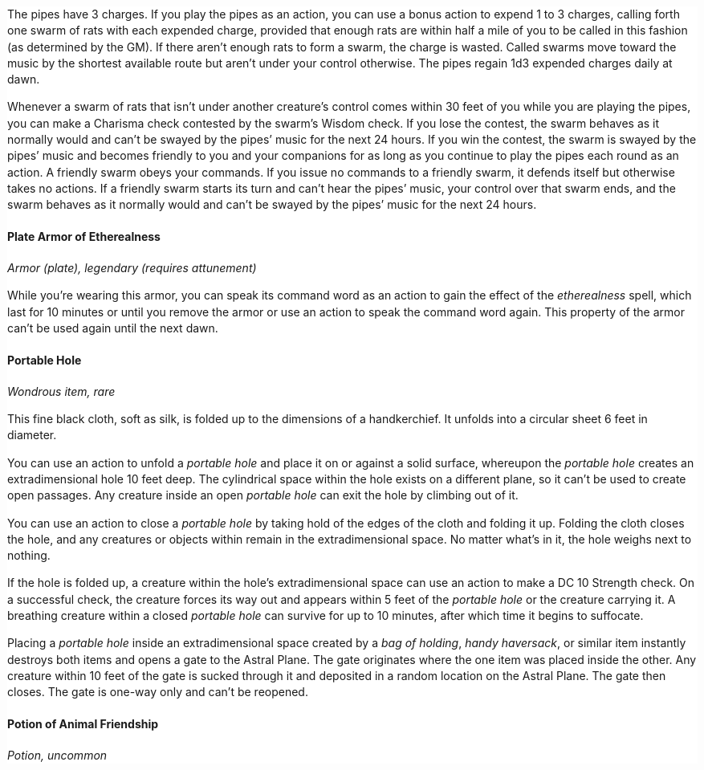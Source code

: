 The pipes have 3 charges. If you play the pipes as an action, you can use a bonus action to expend 1 to 3 charges, calling forth one swarm of rats with each expended charge, provided that enough rats are within half a mile of you to be called in this fashion (as determined by the GM). If there aren’t enough rats to form a swarm, the charge is wasted. Called swarms move toward the music by the shortest available route but aren’t under your control otherwise. The pipes regain 1d3 expended charges daily at dawn.

Whenever a swarm of rats that isn’t under another creature’s control comes within 30 feet of you while you are playing the pipes, you can make a Charisma check contested by the swarm’s Wisdom check. If you lose the contest, the swarm behaves as it normally would and can’t be swayed by the pipes’ music for the next 24 hours. If you win the contest, the swarm is swayed by the pipes’ music and becomes friendly to you and your companions for as long as you continue to play the pipes each round as an action. A friendly swarm obeys your commands. If you issue no commands to a friendly swarm, it defends itself but otherwise takes no actions. If a friendly swarm starts its turn and can’t hear the pipes’ music, your control over that swarm ends, and the swarm behaves as it normally would and can’t be swayed by the pipes’ music for the next 24 hours.

#### Plate Armor of Etherealness

*Armor (plate), legendary (requires attunement)*

While you’re wearing this armor, you can speak its command word as an action to gain the effect of the *etherealness* spell, which last for 10 minutes or until you remove the armor or use an action to speak the command word again. This property of the armor can’t be used again until the next dawn.

#### Portable Hole

*Wondrous item, rare*

This fine black cloth, soft as silk, is folded up to the dimensions of a handkerchief. It unfolds into a circular sheet 6 feet in diameter.

You can use an action to unfold a *portable hole* and place it on or against a solid surface, whereupon the *portable hole* creates an extradimensional hole 10 feet deep. The cylindrical space within the hole exists on a different plane, so it can’t be used to create open passages. Any creature inside an open *portable hole* can exit the hole by climbing out of it.

You can use an action to close a *portable hole* by taking hold of the edges of the cloth and folding it up. Folding the cloth closes the hole, and any creatures or objects within remain in the extradimensional space. No matter what’s in it, the hole weighs next to nothing.

If the hole is folded up, a creature within the hole’s extradimensional space can use an action to make a DC 10 Strength check. On a successful check, the creature forces its way out and appears within 5 feet of the *portable hole* or the creature carrying it. A breathing creature within a closed *portable hole* can survive for up to 10 minutes, after which time it begins to suffocate.

Placing a *portable hole* inside an extradimensional space created by a *bag of holding*, *handy haversack*, or similar item instantly destroys both items and opens a gate to the Astral Plane. The gate originates where the one item was placed inside the other. Any creature within 10 feet of the gate is sucked through it and deposited in a random location on the Astral Plane. The gate then closes. The gate is one-way only and can’t be reopened.

#### Potion of Animal Friendship

*Potion, uncommon*
